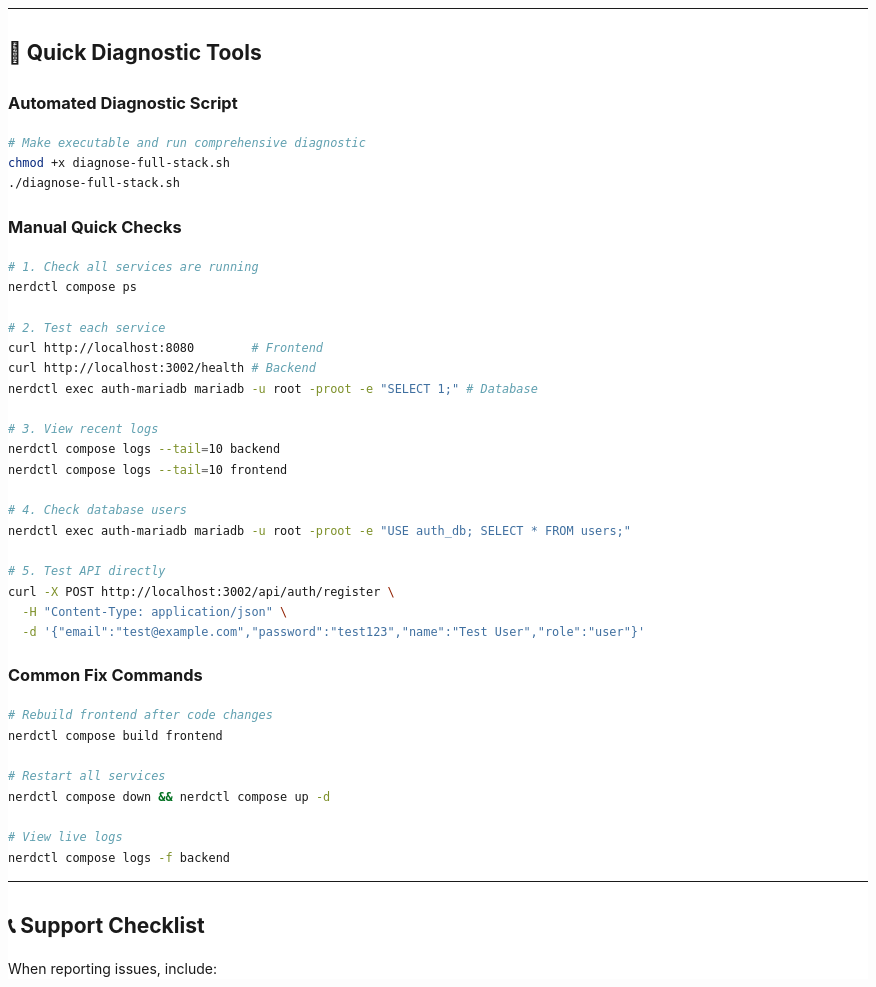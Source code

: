
---

## 🚀 **Quick Diagnostic Tools**

### **Automated Diagnostic Script**
```bash
# Make executable and run comprehensive diagnostic
chmod +x diagnose-full-stack.sh
./diagnose-full-stack.sh
```

### **Manual Quick Checks**
```bash
# 1. Check all services are running
nerdctl compose ps

# 2. Test each service
curl http://localhost:8080        # Frontend
curl http://localhost:3002/health # Backend
nerdctl exec auth-mariadb mariadb -u root -proot -e "SELECT 1;" # Database

# 3. View recent logs
nerdctl compose logs --tail=10 backend
nerdctl compose logs --tail=10 frontend

# 4. Check database users
nerdctl exec auth-mariadb mariadb -u root -proot -e "USE auth_db; SELECT * FROM users;"

# 5. Test API directly
curl -X POST http://localhost:3002/api/auth/register \
  -H "Content-Type: application/json" \
  -d '{"email":"test@example.com","password":"test123","name":"Test User","role":"user"}'
```

### **Common Fix Commands**
```bash
# Rebuild frontend after code changes
nerdctl compose build frontend

# Restart all services
nerdctl compose down && nerdctl compose up -d

# View live logs
nerdctl compose logs -f backend
```

---

## 📞 **Support Checklist**

When reporting issues, include:
